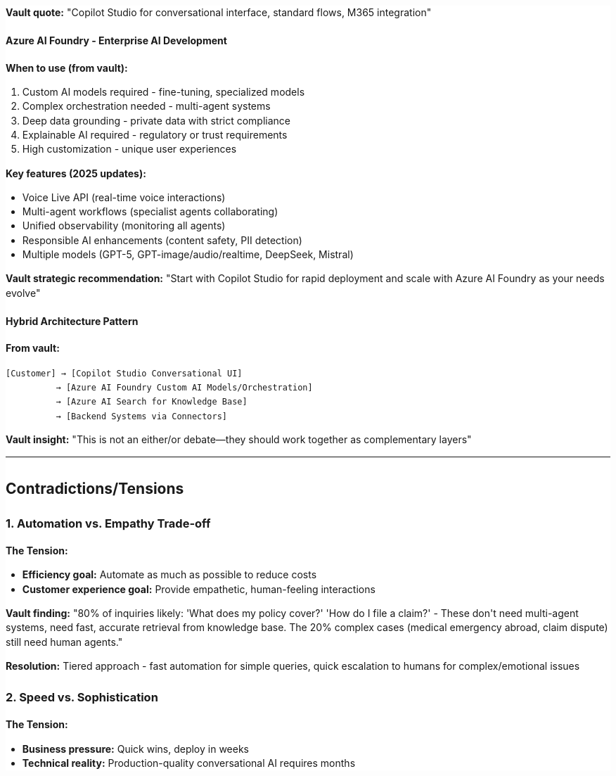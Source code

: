 **Vault quote:** "Copilot Studio for conversational interface, standard flows, M365 integration"

#### Azure AI Foundry - Enterprise AI Development
**When to use (from vault):**
1. Custom AI models required - fine-tuning, specialized models
2. Complex orchestration needed - multi-agent systems
3. Deep data grounding - private data with strict compliance
4. Explainable AI required - regulatory or trust requirements
5. High customization - unique user experiences

**Key features (2025 updates):**
- Voice Live API (real-time voice interactions)
- Multi-agent workflows (specialist agents collaborating)
- Unified observability (monitoring all agents)
- Responsible AI enhancements (content safety, PII detection)
- Multiple models (GPT-5, GPT-image/audio/realtime, DeepSeek, Mistral)

**Vault strategic recommendation:** "Start with Copilot Studio for rapid deployment and scale with Azure AI Foundry as your needs evolve"

#### Hybrid Architecture Pattern
**From vault:**
```
[Customer] → [Copilot Studio Conversational UI]
          → [Azure AI Foundry Custom AI Models/Orchestration]
          → [Azure AI Search for Knowledge Base]
          → [Backend Systems via Connectors]
```

**Vault insight:** "This is not an either/or debate—they should work together as complementary layers"

---

## Contradictions/Tensions

### 1. Automation vs. Empathy Trade-off

**The Tension:**
- **Efficiency goal:** Automate as much as possible to reduce costs
- **Customer experience goal:** Provide empathetic, human-feeling interactions

**Vault finding:** "80% of inquiries likely: 'What does my policy cover?' 'How do I file a claim?' - These don't need multi-agent systems, need fast, accurate retrieval from knowledge base. The 20% complex cases (medical emergency abroad, claim dispute) still need human agents."

**Resolution:** Tiered approach - fast automation for simple queries, quick escalation to humans for complex/emotional issues

### 2. Speed vs. Sophistication

**The Tension:**
- **Business pressure:** Quick wins, deploy in weeks
- **Technical reality:** Production-quality conversational AI requires months
